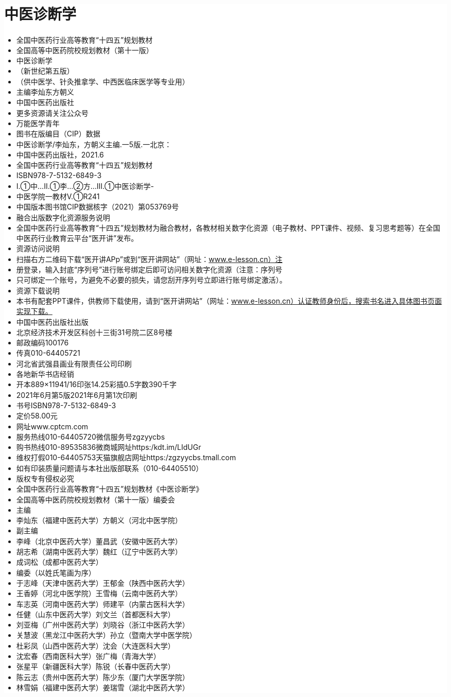 # 中医诊断学
- 全国中医药行业高等教育“十四五”规划教材
- 全国高等中医药院校规划教材（第十一版）
- 中医诊断学
- （新世纪第五版）
- （供中医学、针灸推拿学、中西医临床医学等专业用）
- 主编李灿东方朝义
- 中国中医药出版社
- 更多资源请关注公众号
- 万能医学青年
- 图书在版编目（CIP）数据
- 中医诊断学/李灿东，方朝义主编.一5版.一北京：
- 中国中医药出版社，2021.6
- 全国中医药行业高等教育“十四五”规划教材
- ISBN978-7-5132-6849-3
- I.①中…Ⅱ.①李…②方…Ⅲ.①中医诊断学-
- 中医学院一教材V.①R241
- 中国版本图书馆CIP数据核字（2021）第053769号
- 融合出版数字化资源服务说明
- 全国中医药行业高等教育“十四五”规划教材为融合教材，各教材相关数字化资源（电子教材、PPT课件、视频、复习思考题等）在全国中医药行业教育云平台“医开讲”发布。
- 资源访问说明
- 扫描右方二维码下载“医开讲APp”或到“医开讲网站”（网址：www.e-lesson.cn）注
- 册登录，输入封底“序列号”进行账号绑定后即可访问相关数字化资源（注意：序列号
- 只可绑定一个账号，为避免不必要的损失，请您刮开序列号立即进行账号绑定激活）。
- 资源下载说明
- 本书有配套PPT课件，供教师下载使用，请到“医开讲网站”（网址：www.e-lesson.cn）认证教师身份后，搜索书名进入具体图书页面实现下载。
- 中国中医药出版社出版
- 北京经济技术开发区科创十三街31号院二区8号楼
- 邮政编码100176
- 传真010-64405721
- 河北省武强县画业有限责任公司印刷
- 各地新华书店经销
- 开本889×11941/16印张14.25彩插0.5字数390千字
- 2021年6月第5版2021年6月第1次印刷
- 书号ISBN978-7-5132-6849-3
- 定价58.00元
- 网址www.cptcm.com
- 服务热线010-64405720微信服务号zgzyycbs
- 购书热线010-89535836微商城网址https:/kdt.im/LIdUGr
- 维权打假010-64405753天猫旗舰店网址https:/zgzyycbs.tmall.com
- 如有印装质量问题请与本社出版部联系（010-64405510）
- 版权专有侵权必究
- 全国中医药行业高等教育“十四五”规划教材《中医诊断学》
- 全国高等中医药院校规划教材（第十一版）编委会
- 主编
- 李灿东（福建中医药大学）方朝义（河北中医学院）
- 副主编
- 李峰（北京中医药大学）董昌武（安徽中医药大学）
- 胡志希（湖南中医药大学）魏红（辽宁中医药大学）
- 成词松（成都中医药大学）
- 编委（以姓氏笔画为序）
- 于志峰（天津中医药大学）王郁金（陕西中医药大学）
- 王香婷（河北中医学院）王雪梅（云南中医药大学）
- 车志英（河南中医药大学）师建平（内蒙古医科大学）
- 任健（山东中医药大学）刘文兰（首都医科大学）
- 刘亚梅（广州中医药大学）刘晓谷（浙江中医药大学）
- 关慧波（黑龙江中医药大学）孙立（暨南大学中医学院）
- 杜彩凤（山西中医药大学）沈会（大连医科大学）
- 沈宏春（西南医科大学）张广梅（青海大学）
- 张星平（新疆医科大学）陈锐（长春中医药大学）
- 陈云志（贵州中医药大学）陈少东（厦门大学医学院）
- 林雪娟（福建中医药大学）姜瑞雪（湖北中医药大学）
